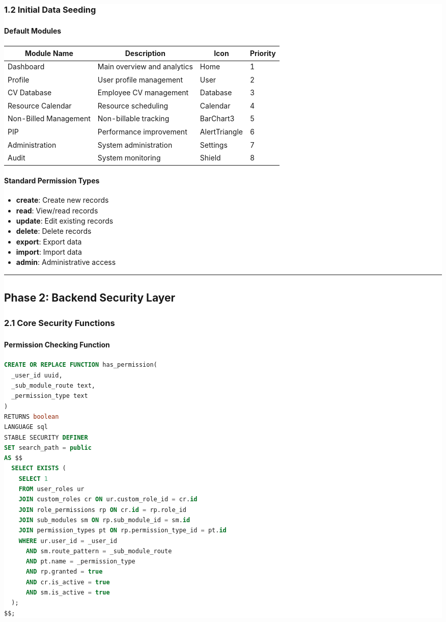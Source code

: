 ### 1.2 Initial Data Seeding

#### Default Modules
| Module Name | Description | Icon | Priority |
|------------|-------------|------|----------|
| Dashboard | Main overview and analytics | Home | 1 |
| Profile | User profile management | User | 2 |
| CV Database | Employee CV management | Database | 3 |
| Resource Calendar | Resource scheduling | Calendar | 4 |
| Non-Billed Management | Non-billable tracking | BarChart3 | 5 |
| PIP | Performance improvement | AlertTriangle | 6 |
| Administration | System administration | Settings | 7 |
| Audit | System monitoring | Shield | 8 |

#### Standard Permission Types
- **create**: Create new records
- **read**: View/read records
- **update**: Edit existing records
- **delete**: Delete records
- **export**: Export data
- **import**: Import data
- **admin**: Administrative access

---

## Phase 2: Backend Security Layer

### 2.1 Core Security Functions

#### Permission Checking Function
```sql
CREATE OR REPLACE FUNCTION has_permission(
  _user_id uuid, 
  _sub_module_route text, 
  _permission_type text
)
RETURNS boolean
LANGUAGE sql
STABLE SECURITY DEFINER
SET search_path = public
AS $$
  SELECT EXISTS (
    SELECT 1 
    FROM user_roles ur
    JOIN custom_roles cr ON ur.custom_role_id = cr.id
    JOIN role_permissions rp ON cr.id = rp.role_id
    JOIN sub_modules sm ON rp.sub_module_id = sm.id
    JOIN permission_types pt ON rp.permission_type_id = pt.id
    WHERE ur.user_id = _user_id
      AND sm.route_pattern = _sub_module_route
      AND pt.name = _permission_type
      AND rp.granted = true
      AND cr.is_active = true
      AND sm.is_active = true
  );
$$;
```
